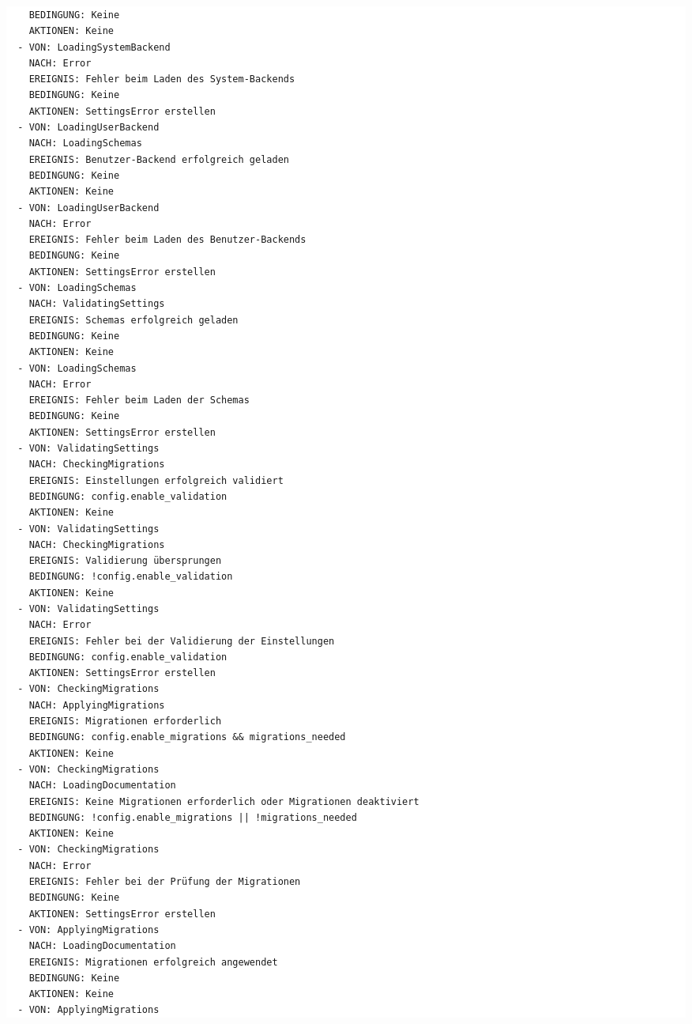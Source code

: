 ```
    BEDINGUNG: Keine
    AKTIONEN: Keine
  - VON: LoadingSystemBackend
    NACH: Error
    EREIGNIS: Fehler beim Laden des System-Backends
    BEDINGUNG: Keine
    AKTIONEN: SettingsError erstellen
  - VON: LoadingUserBackend
    NACH: LoadingSchemas
    EREIGNIS: Benutzer-Backend erfolgreich geladen
    BEDINGUNG: Keine
    AKTIONEN: Keine
  - VON: LoadingUserBackend
    NACH: Error
    EREIGNIS: Fehler beim Laden des Benutzer-Backends
    BEDINGUNG: Keine
    AKTIONEN: SettingsError erstellen
  - VON: LoadingSchemas
    NACH: ValidatingSettings
    EREIGNIS: Schemas erfolgreich geladen
    BEDINGUNG: Keine
    AKTIONEN: Keine
  - VON: LoadingSchemas
    NACH: Error
    EREIGNIS: Fehler beim Laden der Schemas
    BEDINGUNG: Keine
    AKTIONEN: SettingsError erstellen
  - VON: ValidatingSettings
    NACH: CheckingMigrations
    EREIGNIS: Einstellungen erfolgreich validiert
    BEDINGUNG: config.enable_validation
    AKTIONEN: Keine
  - VON: ValidatingSettings
    NACH: CheckingMigrations
    EREIGNIS: Validierung übersprungen
    BEDINGUNG: !config.enable_validation
    AKTIONEN: Keine
  - VON: ValidatingSettings
    NACH: Error
    EREIGNIS: Fehler bei der Validierung der Einstellungen
    BEDINGUNG: config.enable_validation
    AKTIONEN: SettingsError erstellen
  - VON: CheckingMigrations
    NACH: ApplyingMigrations
    EREIGNIS: Migrationen erforderlich
    BEDINGUNG: config.enable_migrations && migrations_needed
    AKTIONEN: Keine
  - VON: CheckingMigrations
    NACH: LoadingDocumentation
    EREIGNIS: Keine Migrationen erforderlich oder Migrationen deaktiviert
    BEDINGUNG: !config.enable_migrations || !migrations_needed
    AKTIONEN: Keine
  - VON: CheckingMigrations
    NACH: Error
    EREIGNIS: Fehler bei der Prüfung der Migrationen
    BEDINGUNG: Keine
    AKTIONEN: SettingsError erstellen
  - VON: ApplyingMigrations
    NACH: LoadingDocumentation
    EREIGNIS: Migrationen erfolgreich angewendet
    BEDINGUNG: Keine
    AKTIONEN: Keine
  - VON: ApplyingMigrations
```
